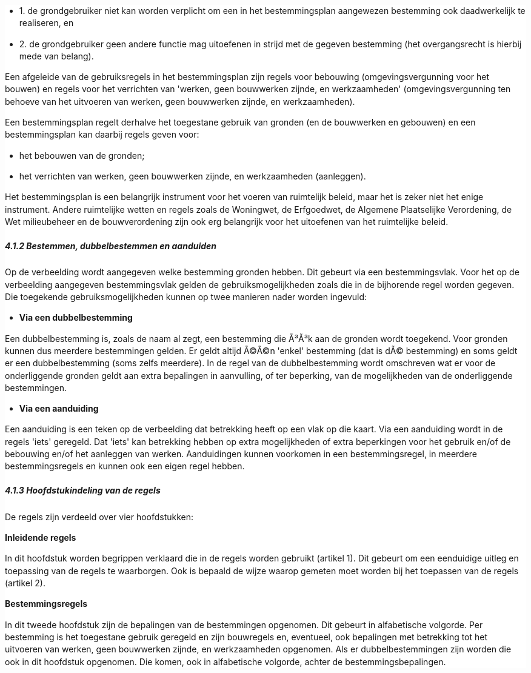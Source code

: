 * 1\. de grondgebruiker niet kan worden verplicht om een in het bestemmingsplan aangewezen bestemming ook daadwerkelijk te realiseren, en

* 2\. de grondgebruiker geen andere functie mag uitoefenen in strijd met de gegeven bestemming (het overgangsrecht is hierbij mede van belang).

Een afgeleide van de gebruiksregels in het bestemmingsplan zijn regels voor bebouwing (omgevingsvergunning voor het bouwen) en regels voor het verrichten van 'werken, geen bouwwerken zijnde, en werkzaamheden' (omgevingsvergunning ten behoeve van het uitvoeren van werken, geen bouwwerken zijnde, en werkzaamheden).

Een bestemmingsplan regelt derhalve het toegestane gebruik van gronden (en de bouwwerken en gebouwen) en een bestemmingsplan kan daarbij regels geven voor:

* het bebouwen van de gronden;

* het verrichten van werken, geen bouwwerken zijnde, en werkzaamheden (aanleggen).

Het bestemmingsplan is een belangrijk instrument voor het voeren van ruimtelijk beleid, maar het is zeker niet het enige instrument. Andere ruimtelijke wetten en regels zoals de Woningwet, de Erfgoedwet, de Algemene Plaatselijke Verordening, de Wet milieubeheer en de bouwverordening zijn ook erg belangrijk voor het uitoefenen van het ruimtelijke beleid.

##### 4\.1\.2 Bestemmen, dubbelbestemmen en aanduiden

Op de verbeelding wordt aangegeven welke bestemming gronden hebben. Dit gebeurt via een bestemmingsvlak. Voor het op de verbeelding aangegeven bestemmingsvlak gelden de gebruiksmogelijkheden zoals die in de bijhorende regel worden gegeven. Die toegekende gebruiksmogelijkheden kunnen op twee manieren nader worden ingevuld:

* **Via een dubbelbestemming**

Een dubbelbestemming is, zoals de naam al zegt, een bestemming die Ã³Ã³k aan de gronden wordt toegekend. Voor gronden kunnen dus meerdere bestemmingen gelden. Er geldt altijd Ã©Ã©n 'enkel' bestemming (dat is dÃ© bestemming) en soms geldt er een dubbelbestemming (soms zelfs meerdere). In de regel van de dubbelbestemming wordt omschreven wat er voor de onderliggende gronden geldt aan extra bepalingen in aanvulling, of ter beperking, van de mogelijkheden van de onderliggende bestemmingen.

* **Via een aanduiding**

Een aanduiding is een teken op de verbeelding dat betrekking heeft op een vlak op die kaart. Via een aanduiding wordt in de regels 'iets' geregeld. Dat 'iets' kan betrekking hebben op extra mogelijkheden of extra beperkingen voor het gebruik en/of de bebouwing en/of het aanleggen van werken. Aanduidingen kunnen voorkomen in een bestemmingsregel, in meerdere bestemmingsregels en kunnen ook een eigen regel hebben.

##### 4\.1\.3 Hoofdstukindeling van de regels

De regels zijn verdeeld over vier hoofdstukken:

**Inleidende regels**

In dit hoofdstuk worden begrippen verklaard die in de regels worden gebruikt (artikel 1\). Dit gebeurt om een eenduidige uitleg en toepassing van de regels te waarborgen. Ook is bepaald de wijze waarop gemeten moet worden bij het toepassen van de regels (artikel 2\).

**Bestemmingsregels**

In dit tweede hoofdstuk zijn de bepalingen van de bestemmingen opgenomen. Dit gebeurt in alfabetische volgorde. Per bestemming is het toegestane gebruik geregeld en zijn bouwregels en, eventueel, ook bepalingen met betrekking tot het uitvoeren van werken, geen bouwwerken zijnde, en werkzaamheden opgenomen. Als er dubbelbestemmingen zijn worden die ook in dit hoofdstuk opgenomen. Die komen, ook in alfabetische volgorde, achter de bestemmingsbepalingen.
